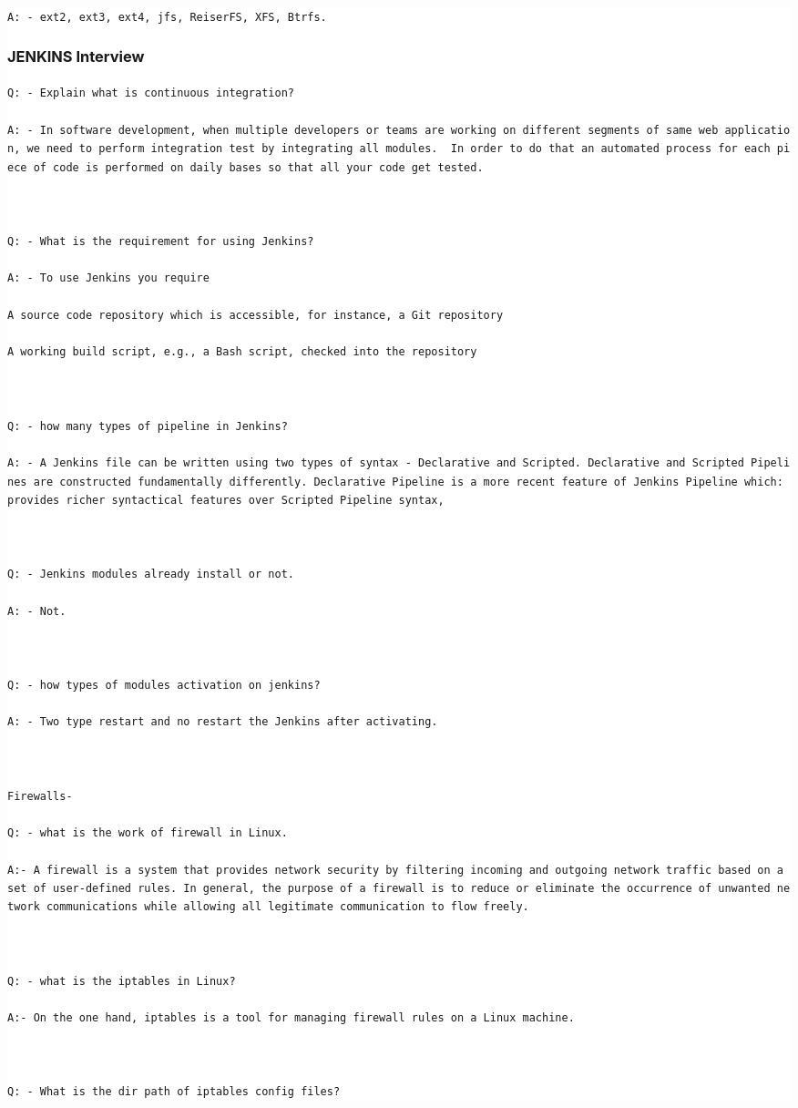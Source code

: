     A: - ext2, ext3, ext4, jfs, ReiserFS, XFS, Btrfs. 

    

### JENKINS Interview 

    

    

    Q: - Explain what is continuous integration? 

    A: - In software development, when multiple developers or teams are working on different segments of same web application, we need to perform integration test by integrating all modules.  In order to do that an automated process for each piece of code is performed on daily bases so that all your code get tested. 

    

    Q: - What is the requirement for using Jenkins? 

    A: - To use Jenkins you require 

    A source code repository which is accessible, for instance, a Git repository 

    A working build script, e.g., a Bash script, checked into the repository 

    

    Q: - how many types of pipeline in Jenkins? 

    A: - A Jenkins file can be written using two types of syntax - Declarative and Scripted. Declarative and Scripted Pipelines are constructed fundamentally differently. Declarative Pipeline is a more recent feature of Jenkins Pipeline which: provides richer syntactical features over Scripted Pipeline syntax, 

    

    Q: - Jenkins modules already install or not. 

    A: - Not. 

    

    Q: - how types of modules activation on jenkins? 

    A: - Two type restart and no restart the Jenkins after activating. 

    

    Firewalls-  

    Q: - what is the work of firewall in Linux. 

    A:- A firewall is a system that provides network security by filtering incoming and outgoing network traffic based on a set of user-defined rules. In general, the purpose of a firewall is to reduce or eliminate the occurrence of unwanted network communications while allowing all legitimate communication to flow freely. 

    

    Q: - what is the iptables in Linux? 

    A:- On the one hand, iptables is a tool for managing firewall rules on a Linux machine. 

    

    Q: - What is the dir path of iptables config files? 
